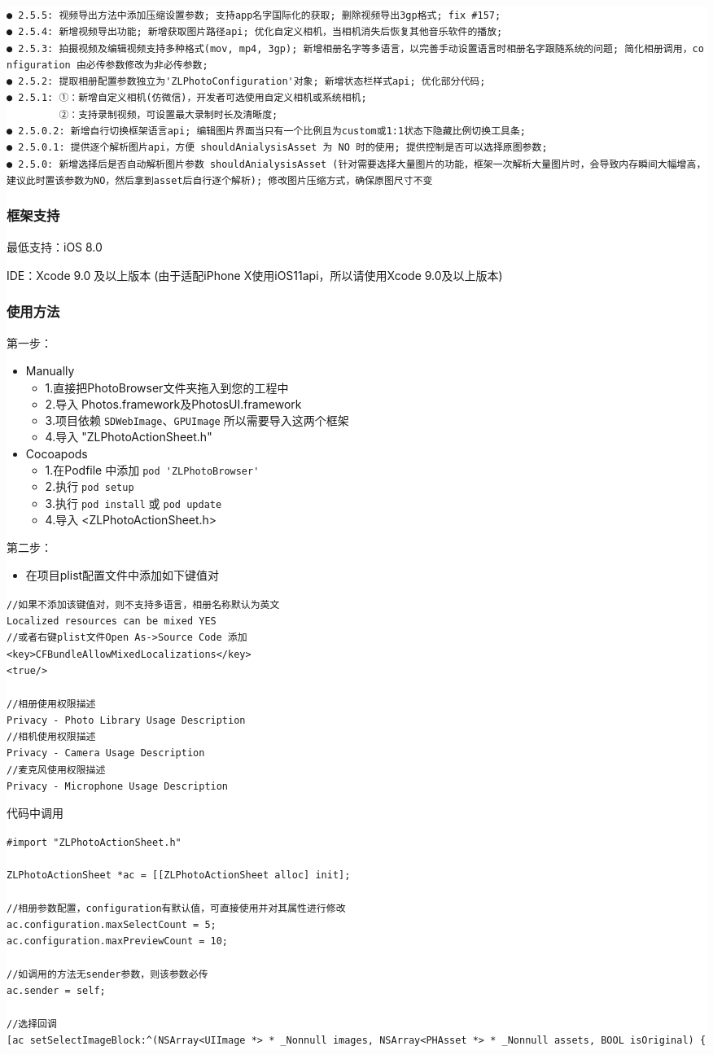 ```
● 2.5.5: 视频导出方法中添加压缩设置参数; 支持app名字国际化的获取; 删除视频导出3gp格式; fix #157;
● 2.5.4: 新增视频导出功能; 新增获取图片路径api; 优化自定义相机，当相机消失后恢复其他音乐软件的播放;
● 2.5.3: 拍摄视频及编辑视频支持多种格式(mov, mp4, 3gp); 新增相册名字等多语言，以完善手动设置语言时相册名字跟随系统的问题; 简化相册调用，configuration 由必传参数修改为非必传参数;
● 2.5.2: 提取相册配置参数独立为'ZLPhotoConfiguration'对象; 新增状态栏样式api; 优化部分代码;
● 2.5.1: ①：新增自定义相机(仿微信)，开发者可选使用自定义相机或系统相机;
         ②：支持录制视频，可设置最大录制时长及清晰度;
● 2.5.0.2: 新增自行切换框架语言api; 编辑图片界面当只有一个比例且为custom或1:1状态下隐藏比例切换工具条;
● 2.5.0.1: 提供逐个解析图片api，方便 shouldAnialysisAsset 为 NO 时的使用; 提供控制是否可以选择原图参数;
● 2.5.0: 新增选择后是否自动解析图片参数 shouldAnialysisAsset (针对需要选择大量图片的功能，框架一次解析大量图片时，会导致内存瞬间大幅增高，建议此时置该参数为NO，然后拿到asset后自行逐个解析); 修改图片压缩方式，确保原图尺寸不变
```

### 框架支持
最低支持：iOS 8.0 

IDE：Xcode 9.0 及以上版本 (由于适配iPhone X使用iOS11api，所以请使用Xcode 9.0及以上版本)

### <a id="使用方法"></a>使用方法

第一步：
* Manually 
  * 1.直接把PhotoBrowser文件夹拖入到您的工程中
  * 2.导入 Photos.framework及PhotosUI.framework
  * 3.项目依赖 `SDWebImage`、`GPUImage` 所以需要导入这两个框架
  * 4.导入 "ZLPhotoActionSheet.h"
* Cocoapods
  * 1.在Podfile 中添加 `pod 'ZLPhotoBrowser'`
  * 2.执行 `pod setup`
  * 3.执行 `pod install` 或 `pod update`
  * 4.导入 \<ZLPhotoActionSheet.h\>

第二步：
- 在项目plist配置文件中添加如下键值对
```objc
//如果不添加该键值对，则不支持多语言，相册名称默认为英文
Localized resources can be mixed YES
//或者右键plist文件Open As->Source Code 添加
<key>CFBundleAllowMixedLocalizations</key>
<true/>

//相册使用权限描述
Privacy - Photo Library Usage Description
//相机使用权限描述
Privacy - Camera Usage Description
//麦克风使用权限描述
Privacy - Microphone Usage Description
```

代码中调用
```objc
#import "ZLPhotoActionSheet.h"
    
ZLPhotoActionSheet *ac = [[ZLPhotoActionSheet alloc] init];

//相册参数配置，configuration有默认值，可直接使用并对其属性进行修改
ac.configuration.maxSelectCount = 5;
ac.configuration.maxPreviewCount = 10;

//如调用的方法无sender参数，则该参数必传
ac.sender = self;

//选择回调
[ac setSelectImageBlock:^(NSArray<UIImage *> * _Nonnull images, NSArray<PHAsset *> * _Nonnull assets, BOOL isOriginal) {
```